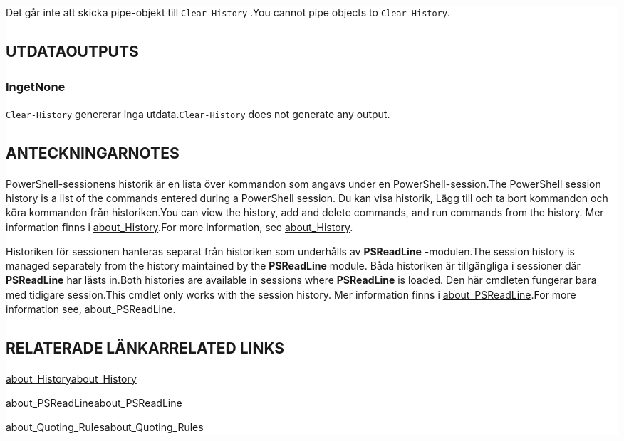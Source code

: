 <span data-ttu-id="d3f42-190">Det går inte att skicka pipe-objekt till `Clear-History` .</span><span class="sxs-lookup"><span data-stu-id="d3f42-190">You cannot pipe objects to `Clear-History`.</span></span>

## <span data-ttu-id="d3f42-191">UTDATA</span><span class="sxs-lookup"><span data-stu-id="d3f42-191">OUTPUTS</span></span>

### <span data-ttu-id="d3f42-192">Inget</span><span class="sxs-lookup"><span data-stu-id="d3f42-192">None</span></span>

<span data-ttu-id="d3f42-193">`Clear-History` genererar inga utdata.</span><span class="sxs-lookup"><span data-stu-id="d3f42-193">`Clear-History` does not generate any output.</span></span>

## <span data-ttu-id="d3f42-194">ANTECKNINGAR</span><span class="sxs-lookup"><span data-stu-id="d3f42-194">NOTES</span></span>

<span data-ttu-id="d3f42-195">PowerShell-sessionens historik är en lista över kommandon som angavs under en PowerShell-session.</span><span class="sxs-lookup"><span data-stu-id="d3f42-195">The PowerShell session history is a list of the commands entered during a PowerShell session.</span></span> <span data-ttu-id="d3f42-196">Du kan visa historik, Lägg till och ta bort kommandon och köra kommandon från historiken.</span><span class="sxs-lookup"><span data-stu-id="d3f42-196">You can view the history, add and delete commands, and run commands from the history.</span></span> <span data-ttu-id="d3f42-197">Mer information finns i [about_History](About/about_History.md).</span><span class="sxs-lookup"><span data-stu-id="d3f42-197">For more information, see [about_History](About/about_History.md).</span></span>

<span data-ttu-id="d3f42-198">Historiken för sessionen hanteras separat från historiken som underhålls av **PSReadLine** -modulen.</span><span class="sxs-lookup"><span data-stu-id="d3f42-198">The session history is managed separately from the history maintained by the **PSReadLine** module.</span></span>
<span data-ttu-id="d3f42-199">Båda historiken är tillgängliga i sessioner där **PSReadLine** har lästs in.</span><span class="sxs-lookup"><span data-stu-id="d3f42-199">Both histories are available in sessions where **PSReadLine** is loaded.</span></span> <span data-ttu-id="d3f42-200">Den här cmdleten fungerar bara med tidigare session.</span><span class="sxs-lookup"><span data-stu-id="d3f42-200">This cmdlet only works with the session history.</span></span> <span data-ttu-id="d3f42-201">Mer information finns i [about_PSReadLine](../PSReadLine/About/about_PSReadLine.md).</span><span class="sxs-lookup"><span data-stu-id="d3f42-201">For more information see, [about_PSReadLine](../PSReadLine/About/about_PSReadLine.md).</span></span>

## <span data-ttu-id="d3f42-202">RELATERADE LÄNKAR</span><span class="sxs-lookup"><span data-stu-id="d3f42-202">RELATED LINKS</span></span>

[<span data-ttu-id="d3f42-203">about_History</span><span class="sxs-lookup"><span data-stu-id="d3f42-203">about_History</span></span>](About/about_History.md)

[<span data-ttu-id="d3f42-204">about_PSReadLine</span><span class="sxs-lookup"><span data-stu-id="d3f42-204">about_PSReadLine</span></span>](../PSReadLine/About/about_PSReadLine.md)

[<span data-ttu-id="d3f42-205">about_Quoting_Rules</span><span class="sxs-lookup"><span data-stu-id="d3f42-205">about_Quoting_Rules</span></span>](About/about_Quoting_Rules.md)
